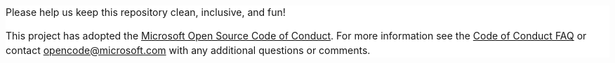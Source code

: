 Please help us keep this repository clean, inclusive, and fun!

This project has adopted the [Microsoft Open Source Code of Conduct][conduct-code].
For more information see the [Code of Conduct FAQ][conduct-FAQ] or contact [opencode@microsoft.com][conduct-email] with any additional questions or comments.

[conduct-code]: https://opensource.microsoft.com/codeofconduct/
[conduct-FAQ]: https://opensource.microsoft.com/codeofconduct/faq/
[conduct-email]: mailto:opencode@microsoft.com

